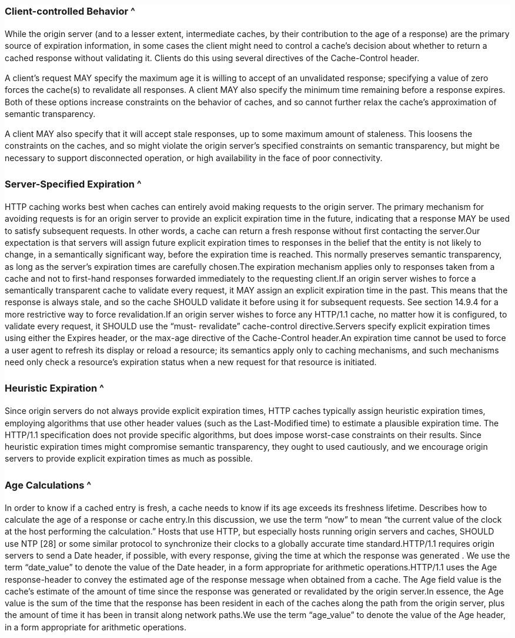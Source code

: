 ### Client-controlled Behavior ^

While the origin server (and to a lesser extent, intermediate caches, by their contribution to the age of a response) are the primary source of expiration information, in some cases the client might need to control a cache&#8217;s decision about whether to return a cached response without validating it. Clients do this using several directives of the Cache-Control header.

A client&#8217;s request MAY specify the maximum age it is willing to accept of an unvalidated response; specifying a value of zero forces the cache(s) to revalidate all responses. A client MAY also specify the minimum time remaining before a response expires. Both of these options increase constraints on the behavior of caches, and so cannot further relax the cache&#8217;s approximation of semantic transparency.

A client MAY also specify that it will accept stale responses, up to some maximum amount of staleness. This loosens the constraints on the caches, and so might violate the origin server&#8217;s specified constraints on semantic transparency, but might be necessary to support disconnected operation, or high availability in the face of poor connectivity.

### Server-Specified Expiration ^

HTTP caching works best when caches can entirely avoid making requests to the origin server. The primary mechanism for avoiding requests is for an origin server to provide an explicit expiration time in the future, indicating that a response MAY be used to satisfy subsequent requests. In other words, a cache can return a fresh response without first contacting the server.Our expectation is that servers will assign future explicit expiration times to responses in the belief that the entity is not likely to change, in a semantically significant way, before the expiration time is reached. This normally preserves semantic transparency, as long as the server&#8217;s expiration times are carefully chosen.The expiration mechanism applies only to responses taken from a cache and not to first-hand responses forwarded immediately to the requesting client.If an origin server wishes to force a semantically transparent cache to validate every request, it MAY assign an explicit expiration time in the past. This means that the response is always stale, and so the cache SHOULD validate it before using it for subsequent requests. See section 14.9.4 for a more restrictive way to force revalidation.If an origin server wishes to force any HTTP/1.1 cache, no matter how it is configured, to validate every request, it SHOULD use the &#8220;must- revalidate&#8221; cache-control directive.Servers specify explicit expiration times using either the Expires header, or the max-age directive of the Cache-Control header.An expiration time cannot be used to force a user agent to refresh its display or reload a resource; its semantics apply only to caching mechanisms, and such mechanisms need only check a resource&#8217;s expiration status when a new request for that resource is initiated.

### Heuristic Expiration ^

Since origin servers do not always provide explicit expiration times, HTTP caches typically assign heuristic expiration times, employing algorithms that use other header values (such as the Last-Modified time) to estimate a plausible expiration time. The HTTP/1.1 specification does not provide specific algorithms, but does impose worst-case constraints on their results. Since heuristic expiration times might compromise semantic transparency, they ought to used cautiously, and we encourage origin servers to provide explicit expiration times as much as possible.

### Age Calculations ^

In order to know if a cached entry is fresh, a cache needs to know if its age exceeds its freshness lifetime. Describes how to calculate the age of a response or cache entry.In this discussion, we use the term &#8220;now&#8221; to mean &#8220;the current value of the clock at the host performing the calculation.&#8221; Hosts that use HTTP, but especially hosts running origin servers and caches, SHOULD use NTP [28] or some similar protocol to synchronize their clocks to a globally accurate time standard.HTTP/1.1 requires origin servers to send a Date header, if possible, with every response, giving the time at which the response was generated . We use the term &#8220;date\_value&#8221; to denote the value of the Date header, in a form appropriate for arithmetic operations.HTTP/1.1 uses the Age response-header to convey the estimated age of the response message when obtained from a cache. The Age field value is the cache&#8217;s estimate of the amount of time since the response was generated or revalidated by the origin server.In essence, the Age value is the sum of the time that the response has been resident in each of the caches along the path from the origin server, plus the amount of time it has been in transit along network paths.We use the term &#8220;age\_value&#8221; to denote the value of the Age header, in a form appropriate for arithmetic operations.
